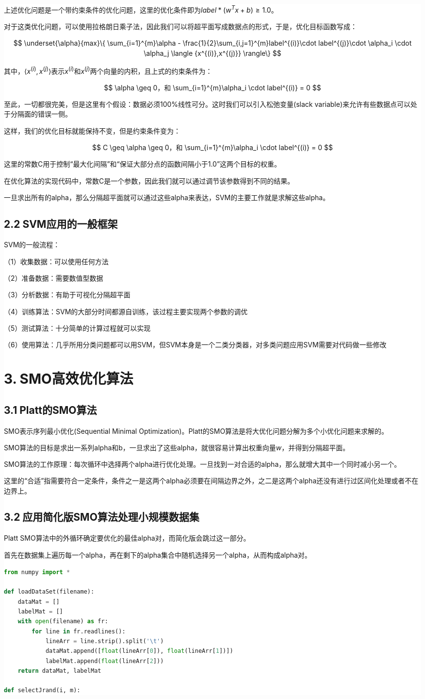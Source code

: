 上述优化问题是一个带约束条件的优化问题，这里的优化条件即为$label*(w^Tx+b)\geq 1.0$。

对于这类优化问题，可以使用拉格朗日乘子法，因此我们可以将超平面写成数据点的形式，于是，优化目标函数写成：

$$ \underset{\alpha}{max}\{ \sum_{i=1}^{m}\alpha - \frac{1}{2}\sum_{i,j=1}^{m}label^{(i)}\cdot label^{(j)}\cdot \alpha_i \cdot \alpha_j  \langle {x^{(i)},x^{(j)}} \rangle\} $$

其中，$\langle {x^{(i)},x^{(j)}} \rangle$表示$x^{(i)}$和$x^{(j)}$两个向量的内积，且上式的约束条件为：

$$ \alpha \geq 0，和 \sum_{i=1}^{m}\alpha_i \cdot label^{(i)} = 0 $$

至此，一切都很完美，但是这里有个假设：数据必须100%线性可分。这时我们可以引入松弛变量(slack variable)来允许有些数据点可以处于分隔面的错误一侧。

这样，我们的优化目标就能保持不变，但是约束条件变为：

$$ C \geq \alpha \geq 0，和 \sum_{i=1}^{m}\alpha_i \cdot label^{(i)} = 0 $$

这里的常数C用于控制“最大化间隔”和“保证大部分点的函数间隔小于1.0”这两个目标的权重。

在优化算法的实现代码中，常数C是一个参数，因此我们就可以通过调节该参数得到不同的结果。

一旦求出所有的alpha，那么分隔超平面就可以通过这些alpha来表达，SVM的主要工作就是求解这些alpha。

## 2.2 SVM应用的一般框架

SVM的一般流程：

（1）收集数据：可以使用任何方法

（2）准备数据：需要数值型数据

（3）分析数据：有助于可视化分隔超平面

（4）训练算法：SVM的大部分时间都源自训练，该过程主要实现两个参数的调优

（5）测试算法：十分简单的计算过程就可以实现

（6）使用算法：几乎所用分类问题都可以用SVM，但SVM本身是一个二类分类器，对多类问题应用SVM需要对代码做一些修改

# 3. SMO高效优化算法

## 3.1 Platt的SMO算法

SMO表示序列最小优化(Sequential Minimal Optimization)。Platt的SMO算法是将大优化问题分解为多个小优化问题来求解的。

SMO算法的目标是求出一系列alpha和b，一旦求出了这些alpha，就很容易计算出权重向量$w$，并得到分隔超平面。

SMO算法的工作原理：每次循环中选择两个alpha进行优化处理。一旦找到一对合适的alpha，那么就增大其中一个同时减小另一个。

这里的“合适”指需要符合一定条件，条件之一是这两个alpha必须要在间隔边界之外，之二是这两个alpha还没有进行过区间化处理或者不在边界上。

## 3.2 应用简化版SMO算法处理小规模数据集

Platt SMO算法中的外循环确定要优化的最佳alpha对，而简化版会跳过这一部分。

首先在数据集上遍历每一个alpha，再在剩下的alpha集合中随机选择另一个alpha，从而构成alpha对。


```python
from numpy import *

def loadDataSet(filename):
    dataMat = []
    labelMat = []
    with open(filename) as fr:
        for line in fr.readlines():
            lineArr = line.strip().split('\t')
            dataMat.append([float(lineArr[0]), float(lineArr[1])])
            labelMat.append(float(lineArr[2]))
    return dataMat, labelMat

def selectJrand(i, m):
```